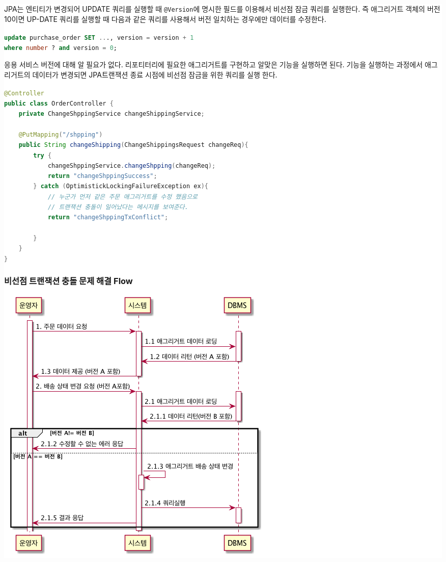 JPA는 엔티티가 변경되어 UPDATE 쿼리를 실행할 때 `@Version`에 명시한 필드를 이용해서 비선점 잠금 쿼리를 실행한다. 즉 애그리거트 객체의 버전 10이면 UP-DATE 쿼리를 실행할 때 다음과 같은 쿼리를 사용해서 버전 일치하는 경우에만 데이터를 수정한다.

```sql
update purchase_order SET ..., version = version + 1
where number ? and version = 0;
```

응용 서비스 버전에 대해 알 필요가 없다. 리포티터리에 필요한 애그리거트를 구현하고 알맞은 기능을 실행하면 된다. 기능을 실행하는 과정에서 애그리거트의 데이터가 변경되면 JPA트랜잭션 종료 시점에 비선점 잠금을 위한 쿼리를 실행 한다.

```java
@Controller
public class OrderController {
    private ChangeShppingService changeShippingService;

    @PutMapping("/shpping")
    public String changeShipping(ChangeShippingsRequest changeReq){
        try {
            changeShppingService.changeShpping(changeReq);
            return "changeShppingSuccess";
        } catch (OptimistickLockingFailureException ex){
            // 누군가 먼저 같은 주문 애그리거트를 수정 했음으로
            // 트랜잭션 충돌이 일어났다는 메시지를 보여준다.
            return "changeShppingTxConflict";

        }
    }
}
```

### 비선점 트랜잭션 충돌 문제 해결 Flow
![](../../assets/transacion-thread-desc2.png)